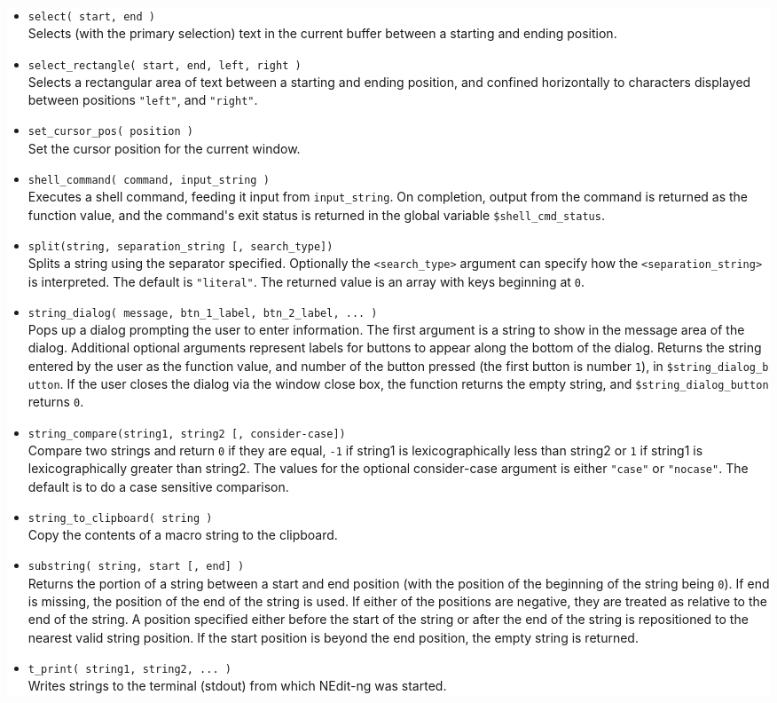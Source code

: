   - `select( start, end )`  
    Selects (with the primary selection) text in the current buffer
    between a starting and ending position.

  - `select_rectangle( start, end, left, right )`  
    Selects a rectangular area of text between a starting and ending
    position, and confined horizontally to characters displayed between
    positions `"left"`, and `"right"`.

  - `set_cursor_pos( position )`  
    Set the cursor position for the current window.

  - `shell_command( command, input_string )`  
    Executes a shell command, feeding it input from `input_string`. On
    completion, output from the command is returned as the function
    value, and the command's exit status is returned in the global
    variable `$shell_cmd_status`.

  - `split(string, separation_string [, search_type])`  
    Splits a string using the separator specified. Optionally the
    `<search_type>` argument can specify how the `<separation_string>`
    is interpreted. The default is `"literal"`. The returned value is an
    array with keys beginning at `0`.

  - `string_dialog( message, btn_1_label, btn_2_label, ... )`  
    Pops up a dialog prompting the user to enter information. The first
    argument is a string to show in the message area of the dialog.
    Additional optional arguments represent labels for buttons to appear
    along the bottom of the dialog. Returns the string entered by the
    user as the function value, and number of the button pressed (the
    first button is number `1`), in `$string_dialog_button`. If the user
    closes the dialog via the window close box, the function returns the
    empty string, and `$string_dialog_button` returns `0`.

  - `string_compare(string1, string2 [, consider-case])`  
    Compare two strings and return `0` if they are equal, `-1` if string1 is
    lexicographically less than string2 or `1` if string1 is lexicographically 
	greater than string2. The values for the optional consider-case argument 
	is either `"case"` or `"nocase"`. The default is to do a case sensitive comparison.

  - `string_to_clipboard( string )`  
    Copy the contents of a macro string to the clipboard.

  - `substring( string, start [, end] )`  
    Returns the portion of a string between a start and end position
    (with the position of the beginning of the string being `0`). If end
    is missing, the position of the end of the string is used. If either
    of the positions are negative, they are treated as relative to the
    end of the string. A position specified either before the start of
    the string or after the end of the string is repositioned to the
    nearest valid string position. If the start position is beyond the
    end position, the empty string is returned.

  - `t_print( string1, string2, ... )`  
    Writes strings to the terminal (stdout) from which NEdit-ng was
    started.
